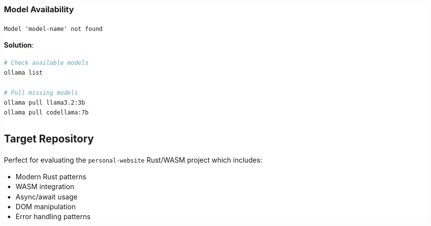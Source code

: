 ### Model Availability
```
Model 'model-name' not found
```
**Solution**:
```bash
# Check available models
ollama list

# Pull missing models
ollama pull llama3.2:3b
ollama pull codellama:7b
```

## Target Repository

Perfect for evaluating the `personal-website` Rust/WASM project which includes:
- Modern Rust patterns
- WASM integration
- Async/await usage
- DOM manipulation
- Error handling patterns
